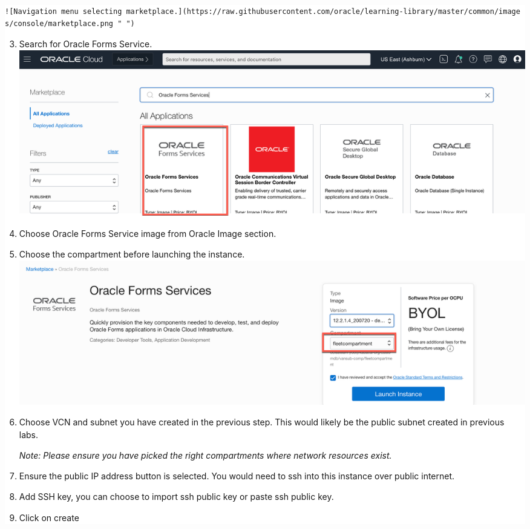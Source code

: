 	![Navigation menu selecting marketplace.](https://raw.githubusercontent.com/oracle/learning-library/master/common/images/console/marketplace.png " ")	

3. Search for Oracle Forms Service.
      ![Oracle forms service.](./images/oracle-forms.png " ")

4. Choose Oracle Forms Service image from Oracle Image section.

5. Choose the compartment before launching the instance.
    ![Select compartment before launching.](./images/choose-compartment.png " ")

6. Choose VCN and subnet you have created in the previous step. This would likely be the public subnet created in previous labs.

    *Note:
    Please ensure you have picked the right compartments where network resources exist.*

7. Ensure the public IP address button is selected. You would need to ssh into this instance over public internet.

8. Add SSH key, you can choose to import ssh public key or paste ssh public key.

9. Click on create